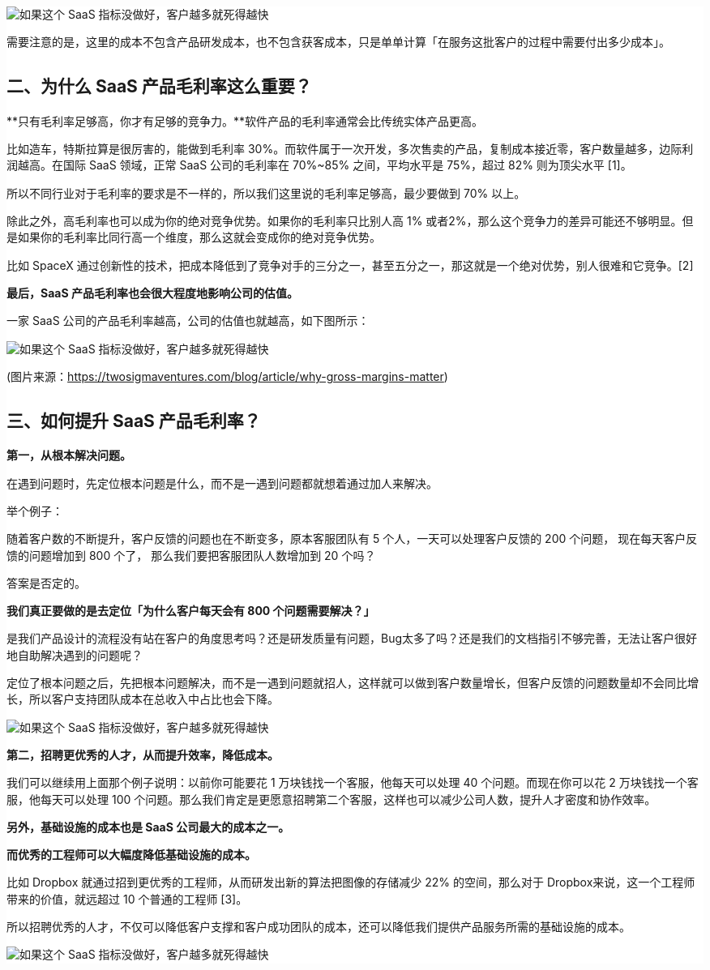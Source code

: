 ![如果这个 SaaS 指标没做好，客户越多就死得越快](https://image.yunyingpai.com/wp/2022/06/dEEL0SfKi9e34mc7WWTs.png)

需要注意的是，这里的成本不包含产品研发成本，也不包含获客成本，只是单单计算「在服务这批客户的过程中需要付出多少成本」。

## 二、为什么 SaaS 产品毛利率这么重要？

**只有毛利率足够高，你才有足够的竞争力。**软件产品的毛利率通常会比传统实体产品更高。

比如造车，特斯拉算是很厉害的，能做到毛利率 30%。而软件属于一次开发，多次售卖的产品，复制成本接近零，客户数量越多，边际利润越高。在国际 SaaS 领域，正常 SaaS 公司的毛利率在 70%~85% 之间，平均水平是 75%，超过 82% 则为顶尖水平 \[1\]。

所以不同行业对于毛利率的要求是不一样的，所以我们这里说的毛利率足够高，最少要做到 70% 以上。

除此之外，高毛利率也可以成为你的绝对竞争优势。如果你的毛利率只比别人高 1% 或者2%，那么这个竞争力的差异可能还不够明显。但是如果你的毛利率比同行高一个维度，那么这就会变成你的绝对竞争优势。

比如 SpaceX 通过创新性的技术，把成本降低到了竞争对手的三分之一，甚至五分之一，那这就是一个绝对优势，别人很难和它竞争。\[2\]

**最后，SaaS 产品毛利率也会很大程度地影响公司的估值。**

一家 SaaS 公司的产品毛利率越高，公司的估值也就越高，如下图所示：

![如果这个 SaaS 指标没做好，客户越多就死得越快](https://image.yunyingpai.com/wp/2022/06/V8boG4VdaRF84e4o4Jfs.png)

(图片来源：https://twosigmaventures.com/blog/article/why-gross-margins-matter)

## 三、如何提升 SaaS 产品毛利率？

**第一，从根本解决问题。**

在遇到问题时，先定位根本问题是什么，而不是一遇到问题都就想着通过加人来解决。

举个例子：

随着客户数的不断提升，客户反馈的问题也在不断变多，原本客服团队有 5 个人，一天可以处理客户反馈的 200 个问题， 现在每天客户反馈的问题增加到 800 个了， 那么我们要把客服团队人数增加到 20 个吗？

答案是否定的。

**我们真正要做的是去定位「为什么客户每天会有 800 个问题需要解决？」**

是我们产品设计的流程没有站在客户的角度思考吗？还是研发质量有问题，Bug太多了吗？还是我们的文档指引不够完善，无法让客户很好地自助解决遇到的问题呢？

定位了根本问题之后，先把根本问题解决，而不是一遇到问题就招人，这样就可以做到客户数量增长，但客户反馈的问题数量却不会同比增长，所以客户支持团队成本在总收入中占比也会下降。

![如果这个 SaaS 指标没做好，客户越多就死得越快](https://image.yunyingpai.com/wp/2022/06/ROHXmVsl9RtZ1REcPM9Y.png)

**第二，招聘更优秀的人才，从而提升效率，降低成本。**

我们可以继续用上面那个例子说明：以前你可能要花 1 万块钱找一个客服，他每天可以处理 40 个问题。而现在你可以花 2 万块钱找一个客服，他每天可以处理 100 个问题。那么我们肯定是更愿意招聘第二个客服，这样也可以减少公司人数，提升人才密度和协作效率。

**另外，基础设施的成本也是 SaaS 公司最大的成本之一。**

**而优秀的工程师可以大幅度降低基础设施的成本。**

比如 Dropbox 就通过招到更优秀的工程师，从而研发出新的算法把图像的存储减少 22% 的空间，那么对于 Dropbox来说，这一个工程师带来的价值，就远超过 10 个普通的工程师 \[3\]。

所以招聘优秀的人才，不仅可以降低客户支撑和客户成功团队的成本，还可以降低我们提供产品服务所需的基础设施的成本。

![如果这个 SaaS 指标没做好，客户越多就死得越快](https://image.yunyingpai.com/wp/2022/06/NjFng28EUKM16nV6ABNn.png)
